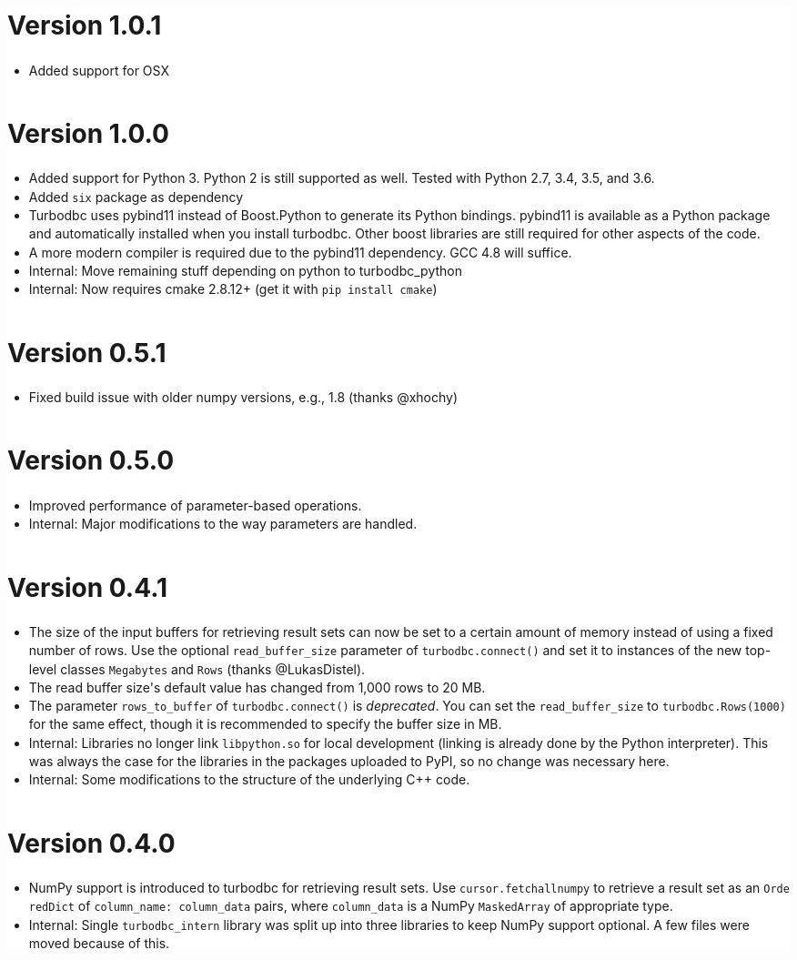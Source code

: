 Version 1.0.1
=============
*   Added support for OSX

Version 1.0.0
=============
*   Added support for Python 3. Python 2 is still supported as well.
    Tested with Python 2.7, 3.4, 3.5, and 3.6.
*   Added `six` package as dependency
*   Turbodbc uses pybind11 instead of Boost.Python to generate its Python
    bindings. pybind11 is available as a Python package and automatically
    installed when you install turbodbc.
    Other boost libraries are still required for other aspects of the code.
*   A more modern compiler is required due to the pybind11 dependency.
    GCC 4.8 will suffice.
*   Internal: Move remaining stuff depending on python to turbodbc_python
*   Internal: Now requires cmake 2.8.12+ (get it with `pip install cmake`)

Version 0.5.1
=============
*   Fixed build issue with older numpy versions, e.g., 1.8 (thanks @xhochy)

Version 0.5.0
=============
*   Improved performance of parameter-based operations.
*   Internal: Major modifications to the way parameters are handled.

Version 0.4.1
=============
*   The size of the input buffers for retrieving result sets can now be set
    to a certain amount of memory instead of using a fixed number of rows.
    Use the optional `read_buffer_size` parameter of `turbodbc.connect()` and
    set it to instances of the new top-level classes `Megabytes` and `Rows`
    (thanks @LukasDistel).
*   The read buffer size's default value has changed from 1,000 rows to
    20 MB.
*   The parameter `rows_to_buffer` of `turbodbc.connect()` is _deprecated_.
    You can set the `read_buffer_size` to `turbodbc.Rows(1000)` for the same
    effect, though it is recommended to specify the buffer size in MB.
*   Internal: Libraries no longer link `libpython.so` for local development
    (linking is already done by the Python interpreter). This was always
    the case for the libraries in the packages uploaded to PyPI, so no
    change was necessary here.
*   Internal: Some modifications to the structure of the underlying 
    C++ code.

Version 0.4.0
=============

*   NumPy support is introduced to turbodbc for retrieving result sets.
    Use `cursor.fetchallnumpy` to retrieve a result set as an `OrderedDict`
    of `column_name: column_data` pairs, where `column_data` is a NumPy `MaskedArray`
    of appropriate type.
*   Internal: Single `turbodbc_intern` library was split up into three libraries
    to keep NumPy support optional. A few files were moved because of this.

